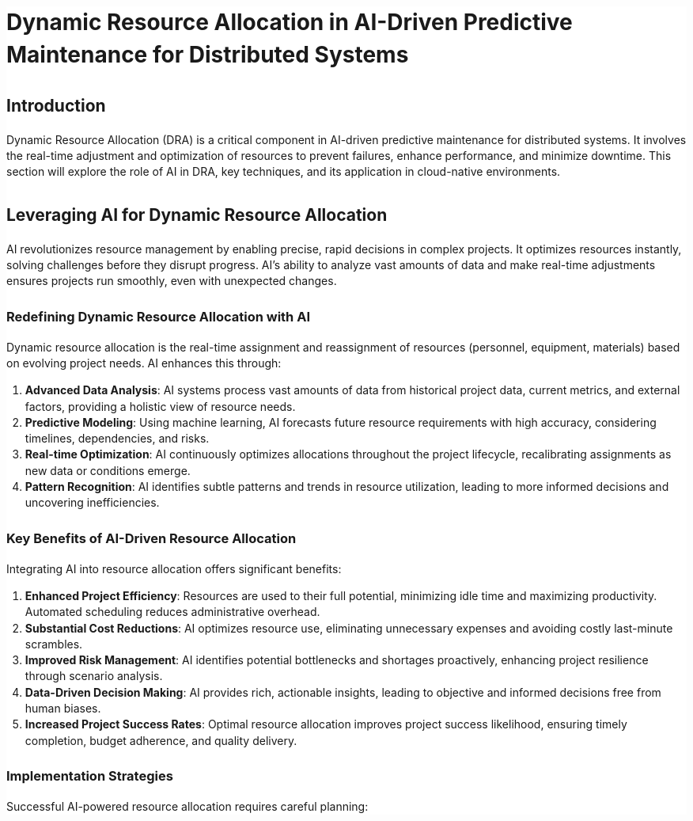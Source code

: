 # Dynamic Resource Allocation in AI-Driven Predictive Maintenance for Distributed Systems

## Introduction

Dynamic Resource Allocation (DRA) is a critical component in AI-driven predictive maintenance for distributed systems. It involves the real-time adjustment and optimization of resources to prevent failures, enhance performance, and minimize downtime. This section will explore the role of AI in DRA, key techniques, and its application in cloud-native environments.




## Leveraging AI for Dynamic Resource Allocation

AI revolutionizes resource management by enabling precise, rapid decisions in complex projects. It optimizes resources instantly, solving challenges before they disrupt progress. AI’s ability to analyze vast amounts of data and make real-time adjustments ensures projects run smoothly, even with unexpected changes.

### Redefining Dynamic Resource Allocation with AI

Dynamic resource allocation is the real-time assignment and reassignment of resources (personnel, equipment, materials) based on evolving project needs. AI enhances this through:

1.  **Advanced Data Analysis**: AI systems process vast amounts of data from historical project data, current metrics, and external factors, providing a holistic view of resource needs.
2.  **Predictive Modeling**: Using machine learning, AI forecasts future resource requirements with high accuracy, considering timelines, dependencies, and risks.
3.  **Real-time Optimization**: AI continuously optimizes allocations throughout the project lifecycle, recalibrating assignments as new data or conditions emerge.
4.  **Pattern Recognition**: AI identifies subtle patterns and trends in resource utilization, leading to more informed decisions and uncovering inefficiencies.

### Key Benefits of AI-Driven Resource Allocation

Integrating AI into resource allocation offers significant benefits:

1.  **Enhanced Project Efficiency**: Resources are used to their full potential, minimizing idle time and maximizing productivity. Automated scheduling reduces administrative overhead.
2.  **Substantial Cost Reductions**: AI optimizes resource use, eliminating unnecessary expenses and avoiding costly last-minute scrambles.
3.  **Improved Risk Management**: AI identifies potential bottlenecks and shortages proactively, enhancing project resilience through scenario analysis.
4.  **Data-Driven Decision Making**: AI provides rich, actionable insights, leading to objective and informed decisions free from human biases.
5.  **Increased Project Success Rates**: Optimal resource allocation improves project success likelihood, ensuring timely completion, budget adherence, and quality delivery.

### Implementation Strategies

Successful AI-powered resource allocation requires careful planning:
